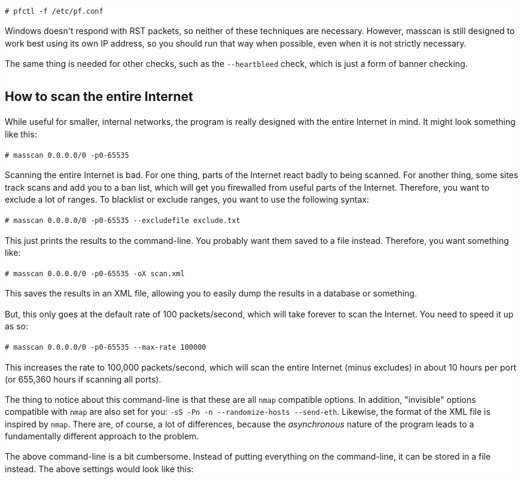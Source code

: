 ```
# pfctl -f /etc/pf.conf
```

Windows doesn't respond with RST packets, so neither of these techniques are necessary. However, masscan is still designed to work best using its own IP address, so you should run that way when possible, even when it is not strictly necessary.

The same thing is needed for other checks, such as the `--heartbleed` check, which is just a form of banner checking.

## How to scan the entire Internet

[](https://github.com/robertdavidgraham/masscan#how-to-scan-the-entire-internet)

While useful for smaller, internal networks, the program is really designed with the entire Internet in mind. It might look something like this:

```
# masscan 0.0.0.0/0 -p0-65535
```

Scanning the entire Internet is bad. For one thing, parts of the Internet react badly to being scanned. For another thing, some sites track scans and add you to a ban list, which will get you firewalled from useful parts of the Internet. Therefore, you want to exclude a lot of ranges. To blacklist or exclude ranges, you want to use the following syntax:

```
# masscan 0.0.0.0/0 -p0-65535 --excludefile exclude.txt
```

This just prints the results to the command-line. You probably want them saved to a file instead. Therefore, you want something like:

```
# masscan 0.0.0.0/0 -p0-65535 -oX scan.xml
```

This saves the results in an XML file, allowing you to easily dump the results in a database or something.

But, this only goes at the default rate of 100 packets/second, which will take forever to scan the Internet. You need to speed it up as so:

```
# masscan 0.0.0.0/0 -p0-65535 --max-rate 100000
```

This increases the rate to 100,000 packets/second, which will scan the entire Internet (minus excludes) in about 10 hours per port (or 655,360 hours if scanning all ports).

The thing to notice about this command-line is that these are all `nmap` compatible options. In addition, "invisible" options compatible with `nmap` are also set for you: `-sS -Pn -n --randomize-hosts --send-eth`. Likewise, the format of the XML file is inspired by `nmap`. There are, of course, a lot of differences, because the _asynchronous_ nature of the program leads to a fundamentally different approach to the problem.

The above command-line is a bit cumbersome. Instead of putting everything on the command-line, it can be stored in a file instead. The above settings would look like this:
